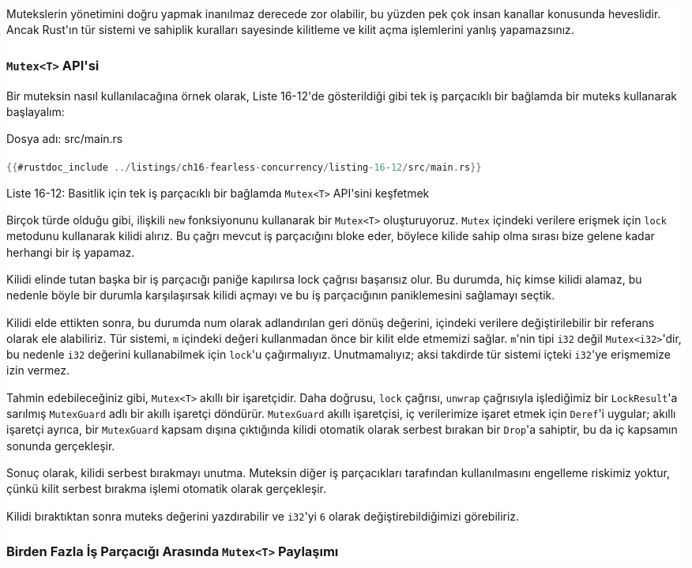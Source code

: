 Mutekslerin yönetimini doğru yapmak inanılmaz derecede zor olabilir, bu yüzden pek çok insan kanallar konusunda 
heveslidir. Ancak Rust'ın tür sistemi ve sahiplik kuralları sayesinde kilitleme
ve kilit açma işlemlerini yanlış yapamazsınız.

### `Mutex<T>` API'si

Bir muteksin nasıl kullanılacağına örnek olarak, Liste 16-12'de gösterildiği gibi tek iş parçacıklı bir bağlamda bir 
muteks kullanarak başlayalım:

<span class="filename">Dosya adı: src/main.rs</span>

```rust
{{#rustdoc_include ../listings/ch16-fearless-concurrency/listing-16-12/src/main.rs}}
```

<span class="caption">Liste 16-12: Basitlik için tek iş parçacıklı bir bağlamda `Mutex<T>` API'sini keşfetmek</span>

Birçok türde olduğu gibi, ilişkili `new` fonksiyonunu kullanarak bir `Mutex<T>` oluşturuyoruz. `Mutex` içindeki verilere 
erişmek için `lock` metodunu kullanarak kilidi alırız. Bu çağrı mevcut iş parçacığını bloke eder, böylece kilide sahip 
olma sırası bize gelene kadar herhangi bir iş yapamaz.

Kilidi elinde tutan başka bir iş parçacığı paniğe kapılırsa lock çağrısı başarısız olur. Bu durumda, hiç kimse kilidi alamaz, 
bu nedenle böyle bir durumla karşılaşırsak kilidi açmayı ve bu iş parçacığının paniklemesini sağlamayı seçtik.

Kilidi elde ettikten sonra, bu durumda num olarak adlandırılan geri dönüş değerini, içindeki verilere değiştirilebilir bir referans olarak
ele alabiliriz. Tür sistemi, `m` içindeki değeri kullanmadan önce bir kilit elde etmemizi sağlar. `m`'nin tipi `i32` değil
`Mutex<i32>`'dir, bu nedenle `i32` değerini kullanabilmek için `lock`'u çağırmalıyız. Unutmamalıyız; aksi takdirde 
tür sistemi içteki `i32`'ye erişmemize izin vermez.

Tahmin edebileceğiniz gibi, `Mutex<T>` akıllı bir işaretçidir. Daha doğrusu, `lock` çağrısı, `unwrap` çağrısıyla işlediğimiz
bir `LockResult`'a sarılmış `MutexGuard` adlı bir akıllı işaretçi döndürür. `MutexGuard` akıllı işaretçisi, 
iç verilerimize işaret etmek için `Deref`'i uygular; akıllı işaretçi ayrıca, bir `MutexGuard` kapsam dışına 
çıktığında kilidi otomatik olarak serbest bırakan bir `Drop`'a sahiptir, bu da iç kapsamın sonunda gerçekleşir. 

Sonuç olarak, kilidi serbest bırakmayı unutma. Muteksin diğer iş parçacıkları
tarafından kullanılmasını engelleme riskimiz yoktur, çünkü kilit serbest bırakma işlemi otomatik olarak gerçekleşir.

Kilidi bıraktıktan sonra muteks değerini yazdırabilir ve `i32`'yi `6` olarak değiştirebildiğimizi görebiliriz.

### Birden Fazla İş Parçacığı Arasında `Mutex<T>` Paylaşımı
